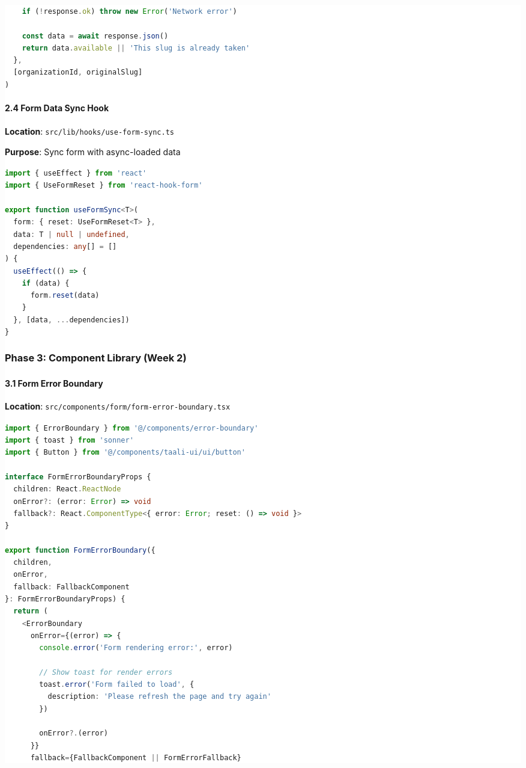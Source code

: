 ```typescript
    if (!response.ok) throw new Error('Network error')
    
    const data = await response.json()
    return data.available || 'This slug is already taken'
  },
  [organizationId, originalSlug]
)
```

#### 2.4 Form Data Sync Hook
**Location**: `src/lib/hooks/use-form-sync.ts`

**Purpose**: Sync form with async-loaded data

```typescript
import { useEffect } from 'react'
import { UseFormReset } from 'react-hook-form'

export function useFormSync<T>(
  form: { reset: UseFormReset<T> },
  data: T | null | undefined,
  dependencies: any[] = []
) {
  useEffect(() => {
    if (data) {
      form.reset(data)
    }
  }, [data, ...dependencies])
}
```

### Phase 3: Component Library (Week 2)

#### 3.1 Form Error Boundary
**Location**: `src/components/form/form-error-boundary.tsx`

```typescript
import { ErrorBoundary } from '@/components/error-boundary'
import { toast } from 'sonner'
import { Button } from '@/components/taali-ui/ui/button'

interface FormErrorBoundaryProps {
  children: React.ReactNode
  onError?: (error: Error) => void
  fallback?: React.ComponentType<{ error: Error; reset: () => void }>
}

export function FormErrorBoundary({ 
  children, 
  onError,
  fallback: FallbackComponent 
}: FormErrorBoundaryProps) {
  return (
    <ErrorBoundary
      onError={(error) => {
        console.error('Form rendering error:', error)
        
        // Show toast for render errors
        toast.error('Form failed to load', {
          description: 'Please refresh the page and try again'
        })
        
        onError?.(error)
      }}
      fallback={FallbackComponent || FormErrorFallback}
```